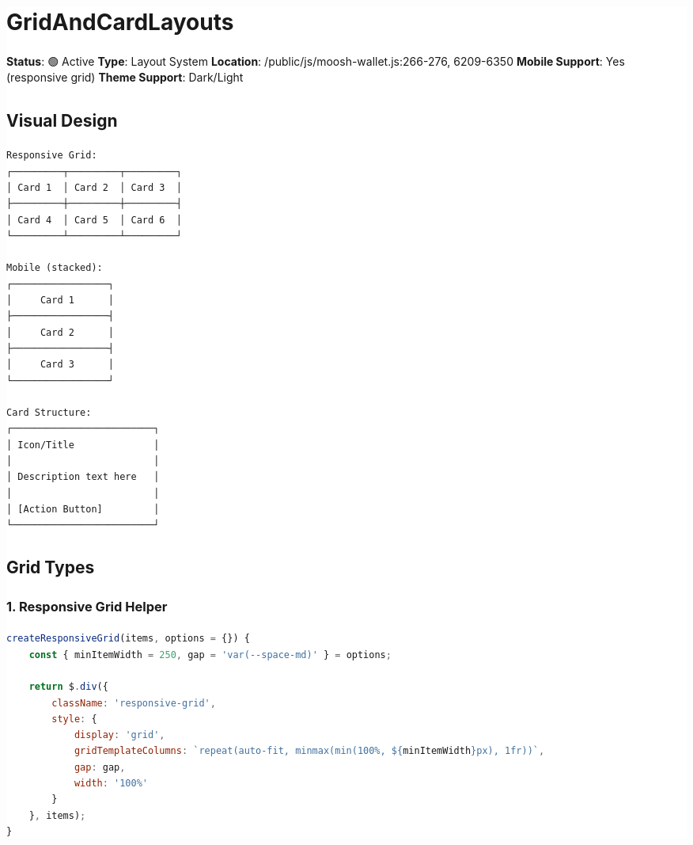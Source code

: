# GridAndCardLayouts

**Status**: 🟢 Active
**Type**: Layout System
**Location**: /public/js/moosh-wallet.js:266-276, 6209-6350
**Mobile Support**: Yes (responsive grid)
**Theme Support**: Dark/Light

## Visual Design

```
Responsive Grid:
┌─────────┬─────────┬─────────┐
│ Card 1  │ Card 2  │ Card 3  │
├─────────┼─────────┼─────────┤
│ Card 4  │ Card 5  │ Card 6  │
└─────────┴─────────┴─────────┘

Mobile (stacked):
┌─────────────────┐
│     Card 1      │
├─────────────────┤
│     Card 2      │
├─────────────────┤
│     Card 3      │
└─────────────────┘

Card Structure:
┌─────────────────────────┐
│ Icon/Title              │
│                         │
│ Description text here   │
│                         │
│ [Action Button]         │
└─────────────────────────┘
```

## Grid Types

### 1. Responsive Grid Helper
```javascript
createResponsiveGrid(items, options = {}) {
    const { minItemWidth = 250, gap = 'var(--space-md)' } = options;
    
    return $.div({
        className: 'responsive-grid',
        style: {
            display: 'grid',
            gridTemplateColumns: `repeat(auto-fit, minmax(min(100%, ${minItemWidth}px), 1fr))`,
            gap: gap,
            width: '100%'
        }
    }, items);
}
```
